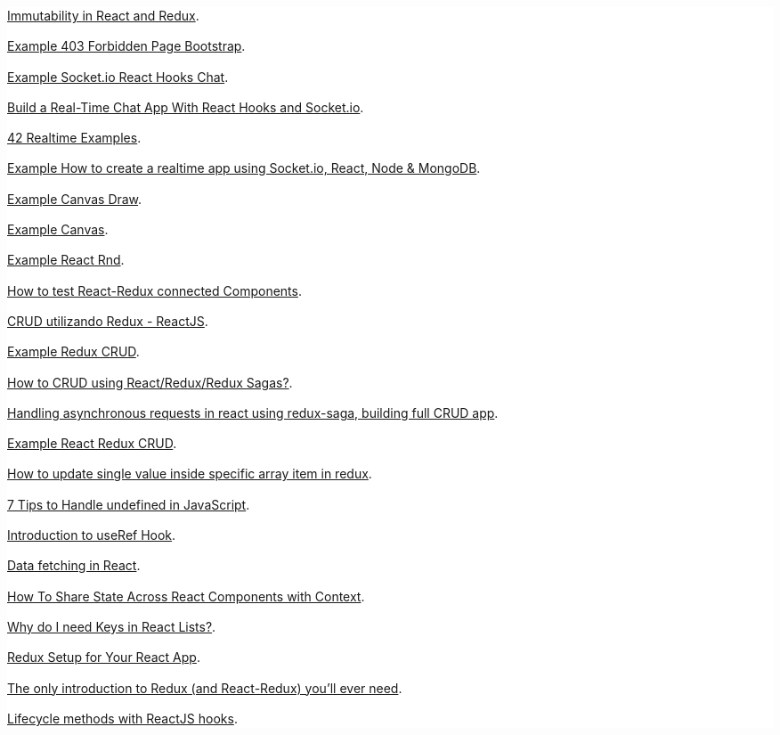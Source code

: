 [Immutability in React and Redux](https://daveceddia.com/react-redux-immutability-guide/).

[Example 403 Forbidden Page Bootstrap](https://codepen.io/amirzuhdiwibowo/pen/pVKRve).

[Example Socket.io React Hooks Chat](https://github.com/pixochi/socket.io-react-hooks-chat).

[Build a Real-Time Chat App With React Hooks and Socket.io](https://medium.com/swlh/build-a-real-time-chat-app-with-react-hooks-and-socket-io-4859c9afecb0).

[42 Realtime Examples](https://react.rocks/tag/Realtime).

[Example How to create a realtime app using Socket.io, React, Node & MongoDB](https://www.freecodecamp.org/news/how-to-create-a-realtime-app-using-socket-io-react-node-mongodb-a10c4a1ab676/).

[Example Canvas Draw](https://gist.github.com/ChrisDobby/c6a78efd2e40db587333a761320623c7).

[Example Canvas](https://gist.github.com/JobLeonard/987731e86b473d42cd1885e70eed616a).

[Example React Rnd](https://github.com/bokuweb/react-rnd).

[How to test React-Redux connected Components](https://www.robinwieruch.de/react-connected-component-test).

[CRUD utilizando Redux - ReactJS](https://ed.team/comunidad/crud-utilizando-redux-reactjs).

[Example Redux CRUD](https://github.com/rhaegarcode/redux-crud/tree/master/src).

[How to CRUD using React/Redux/Redux Sagas?](https://medium.com/@daravind/how-to-crud-using-react-redux-redux-sagas-cdef5d49e972).

[Handling asynchronous requests in react using redux-saga, building full CRUD app](https://mushti-dev.medium.com/handling-asynchronous-requests-in-react-using-redux-saga-building-full-crud-app-dff2a3c13f6b).

[Example React Redux CRUD](https://github.com/maprihoda/react-redux-crud/blob/master/client/src/sagas/posts/update.js).

[How to update single value inside specific array item in redux](https://stackoverflow.com/questions/35628774/how-to-update-single-value-inside-specific-array-item-in-redux).

[7 Tips to Handle undefined in JavaScript](https://dmitripavlutin.com/7-tips-to-handle-undefined-in-javascript/).

[Introduction to useRef Hook](https://dev.to/dinhhuyams/introduction-to-useref-hook-3m7n).

[Data fetching in React](https://blog.logrocket.com/patterns-for-data-fetching-in-react-981ced7e5c56/).

[How To Share State Across React Components with Context](https://www.digitalocean.com/community/tutorials/how-to-share-state-across-react-components-with-context).

[Why do I need Keys in React Lists?](https://adhithiravi.medium.com/why-do-i-need-keys-in-react-lists-dbb522188bbb).

[Redux Setup for Your React App](https://betterprogramming.pub/redux-setup-for-your-react-app-d003ec03aedf).

[The only introduction to Redux (and React-Redux) you’ll ever need](https://javascript.plainenglish.io/the-only-introduction-to-redux-and-react-redux-youll-ever-need-8ce5da9e53c6).

[Lifecycle methods with ReactJS hooks](https://medium.com/@KMalazarte/lifecycle-methods-with-reactjs-hooks-9126d6d535c5).
